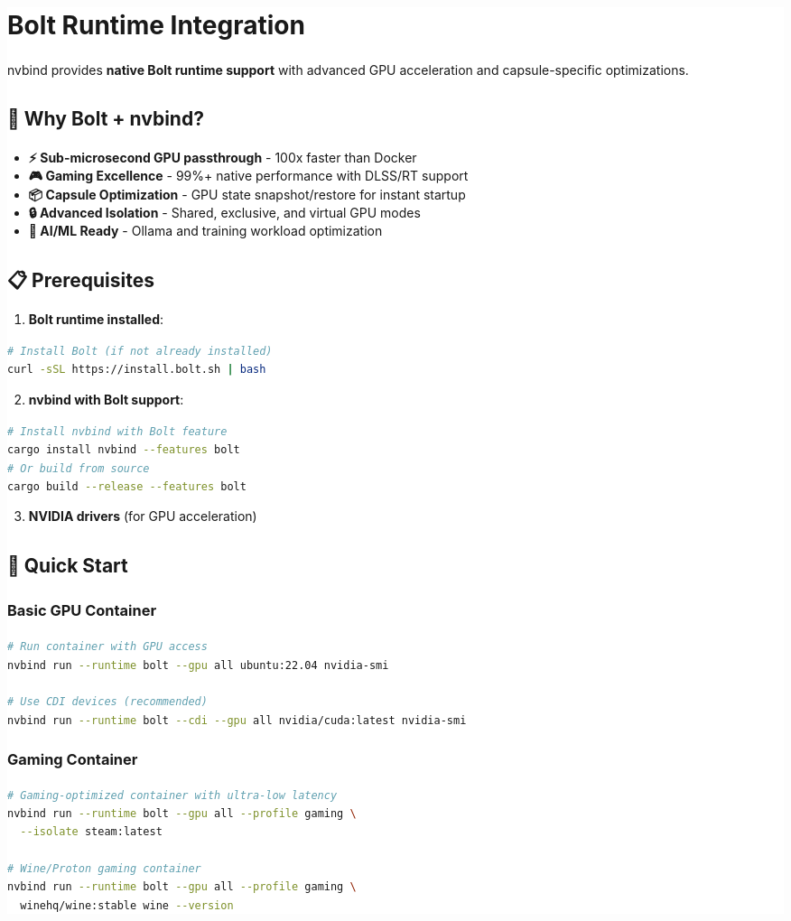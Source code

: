 # Bolt Runtime Integration

nvbind provides **native Bolt runtime support** with advanced GPU acceleration and capsule-specific optimizations.

## 🚀 Why Bolt + nvbind?

- **⚡ Sub-microsecond GPU passthrough** - 100x faster than Docker
- **🎮 Gaming Excellence** - 99%+ native performance with DLSS/RT support
- **📦 Capsule Optimization** - GPU state snapshot/restore for instant startup
- **🔒 Advanced Isolation** - Shared, exclusive, and virtual GPU modes
- **🧠 AI/ML Ready** - Ollama and training workload optimization

## 📋 Prerequisites

1. **Bolt runtime installed**:
```bash
# Install Bolt (if not already installed)
curl -sSL https://install.bolt.sh | bash
```

2. **nvbind with Bolt support**:
```bash
# Install nvbind with Bolt feature
cargo install nvbind --features bolt
# Or build from source
cargo build --release --features bolt
```

3. **NVIDIA drivers** (for GPU acceleration)

## 🎯 Quick Start

### Basic GPU Container
```bash
# Run container with GPU access
nvbind run --runtime bolt --gpu all ubuntu:22.04 nvidia-smi

# Use CDI devices (recommended)
nvbind run --runtime bolt --cdi --gpu all nvidia/cuda:latest nvidia-smi
```

### Gaming Container
```bash
# Gaming-optimized container with ultra-low latency
nvbind run --runtime bolt --gpu all --profile gaming \
  --isolate steam:latest

# Wine/Proton gaming container
nvbind run --runtime bolt --gpu all --profile gaming \
  winehq/wine:stable wine --version
```
